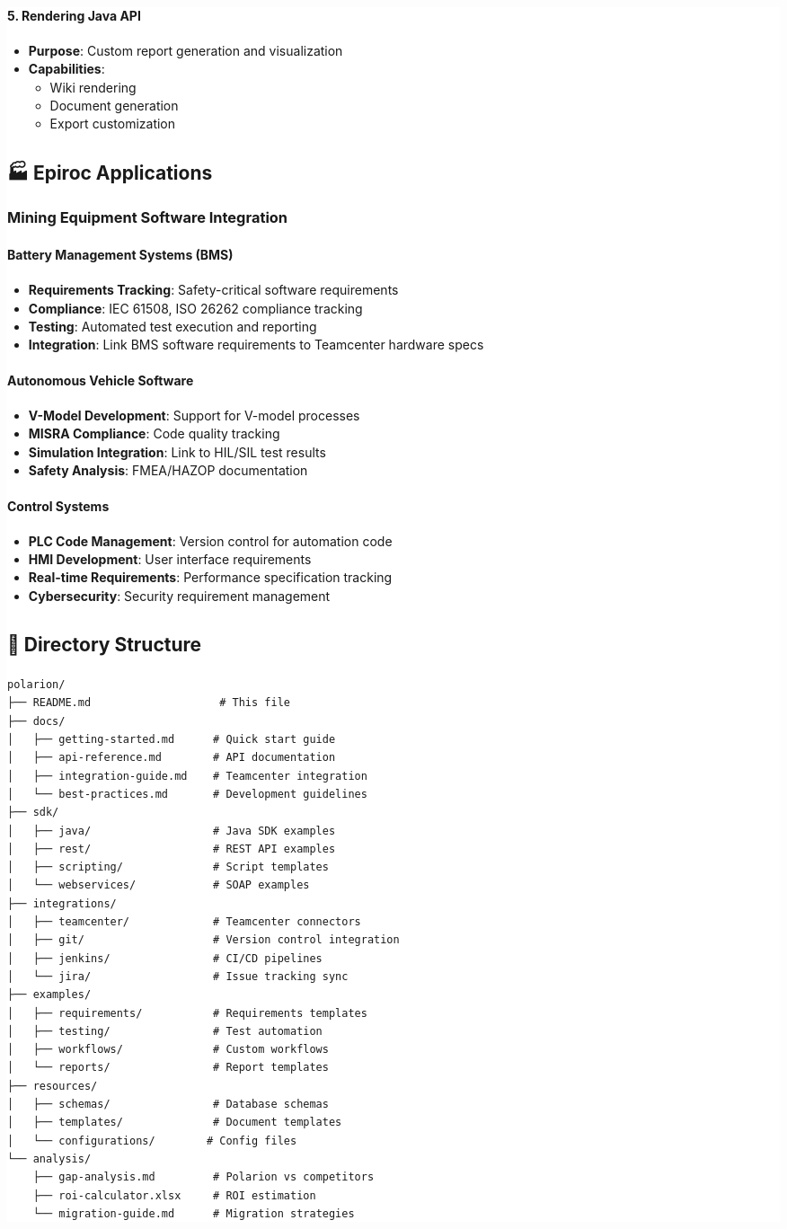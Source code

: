 #### 5. **Rendering Java API**
- **Purpose**: Custom report generation and visualization
- **Capabilities**:
  - Wiki rendering
  - Document generation
  - Export customization

## 🏭 Epiroc Applications

### Mining Equipment Software Integration

#### Battery Management Systems (BMS)
- **Requirements Tracking**: Safety-critical software requirements
- **Compliance**: IEC 61508, ISO 26262 compliance tracking
- **Testing**: Automated test execution and reporting
- **Integration**: Link BMS software requirements to Teamcenter hardware specs

#### Autonomous Vehicle Software
- **V-Model Development**: Support for V-model processes
- **MISRA Compliance**: Code quality tracking
- **Simulation Integration**: Link to HIL/SIL test results
- **Safety Analysis**: FMEA/HAZOP documentation

#### Control Systems
- **PLC Code Management**: Version control for automation code
- **HMI Development**: User interface requirements
- **Real-time Requirements**: Performance specification tracking
- **Cybersecurity**: Security requirement management

## 📁 Directory Structure

```
polarion/
├── README.md                    # This file
├── docs/
│   ├── getting-started.md      # Quick start guide
│   ├── api-reference.md        # API documentation
│   ├── integration-guide.md    # Teamcenter integration
│   └── best-practices.md       # Development guidelines
├── sdk/
│   ├── java/                   # Java SDK examples
│   ├── rest/                   # REST API examples
│   ├── scripting/              # Script templates
│   └── webservices/            # SOAP examples
├── integrations/
│   ├── teamcenter/             # Teamcenter connectors
│   ├── git/                    # Version control integration
│   ├── jenkins/                # CI/CD pipelines
│   └── jira/                   # Issue tracking sync
├── examples/
│   ├── requirements/           # Requirements templates
│   ├── testing/                # Test automation
│   ├── workflows/              # Custom workflows
│   └── reports/                # Report templates
├── resources/
│   ├── schemas/                # Database schemas
│   ├── templates/              # Document templates
│   └── configurations/        # Config files
└── analysis/
    ├── gap-analysis.md         # Polarion vs competitors
    ├── roi-calculator.xlsx     # ROI estimation
    └── migration-guide.md      # Migration strategies
```